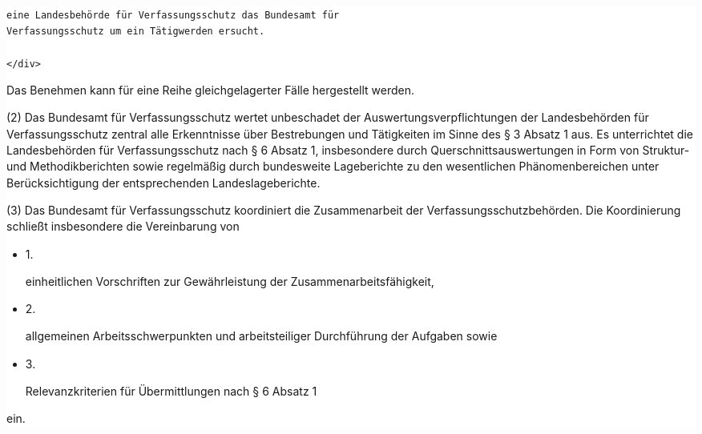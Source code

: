     eine Landesbehörde für Verfassungsschutz das Bundesamt für
    Verfassungsschutz um ein Tätigwerden ersucht.
    
    </div>

Das Benehmen kann für eine Reihe gleichgelagerter Fälle hergestellt
werden.

</div>

<div class="jurAbsatz">

(2) Das Bundesamt für Verfassungsschutz wertet unbeschadet der
Auswertungsverpflichtungen der Landesbehörden für Verfassungsschutz
zentral alle Erkenntnisse über Bestrebungen und Tätigkeiten im Sinne des
§ 3 Absatz 1 aus. Es unterrichtet die Landesbehörden für
Verfassungsschutz nach § 6 Absatz 1, insbesondere durch
Querschnittsauswertungen in Form von Struktur- und Methodikberichten
sowie regelmäßig durch bundesweite Lageberichte zu den wesentlichen
Phänomenbereichen unter Berücksichtigung der entsprechenden
Landeslageberichte.

</div>

<div class="jurAbsatz">

(3) Das Bundesamt für Verfassungsschutz koordiniert die Zusammenarbeit
der Verfassungsschutzbehörden. Die Koordinierung schließt insbesondere
die Vereinbarung von

  - 1\.
    
    <div style="">
    
    einheitlichen Vorschriften zur Gewährleistung der
    Zusammenarbeitsfähigkeit,
    
    </div>

  - 2\.
    
    <div style="">
    
    allgemeinen Arbeitsschwerpunkten und arbeitsteiliger Durchführung
    der Aufgaben sowie
    
    </div>

  - 3\.
    
    <div style="">
    
    Relevanzkriterien für Übermittlungen nach § 6 Absatz 1
    
    </div>

ein.

</div>

<div class="jurAbsatz">
